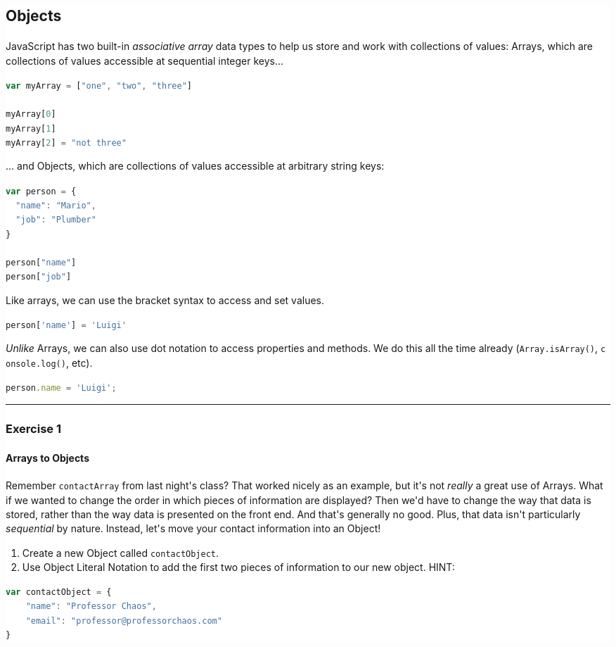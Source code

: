 ## Objects

JavaScript has two built-in _associative array_ data types to help us store and work with collections of values: Arrays, which are collections of values accessible at sequential integer keys...

```javascript
var myArray = ["one", "two", "three"]

myArray[0]
myArray[1]
myArray[2] = "not three"
```

... and Objects, which are collections of values accessible at arbitrary string keys:

```javascript
var person = {
  "name": "Mario",
  "job": "Plumber"
}

person["name"]
person["job"]
```

Like arrays, we can use the bracket syntax to access and set values.

```javascript
person['name'] = 'Luigi'
```

_Unlike_ Arrays, we can also use dot notation to access properties and methods. We do this all the time already (`Array.isArray()`, `console.log()`, etc).

```javascript
person.name = 'Luigi';
```

---

### Exercise 1
#### Arrays to Objects

Remember `contactArray` from last night's class? That worked nicely as an example, but it's not _really_ a great use of Arrays. What if we wanted to change the order in which pieces of information are displayed? Then we'd have to change the way that data is stored, rather than the way data is presented on the front end. And that's generally no good. Plus, that data isn't particularly _sequential_ by nature. Instead, let's move your contact information into an Object!

1. Create a new Object called `contactObject`.
2. Use Object Literal Notation to add the first two pieces of information to our new object. HINT:

```javascript
var contactObject = {
    "name": "Professor Chaos",
    "email": "professor@professorchaos.com"
}
```
